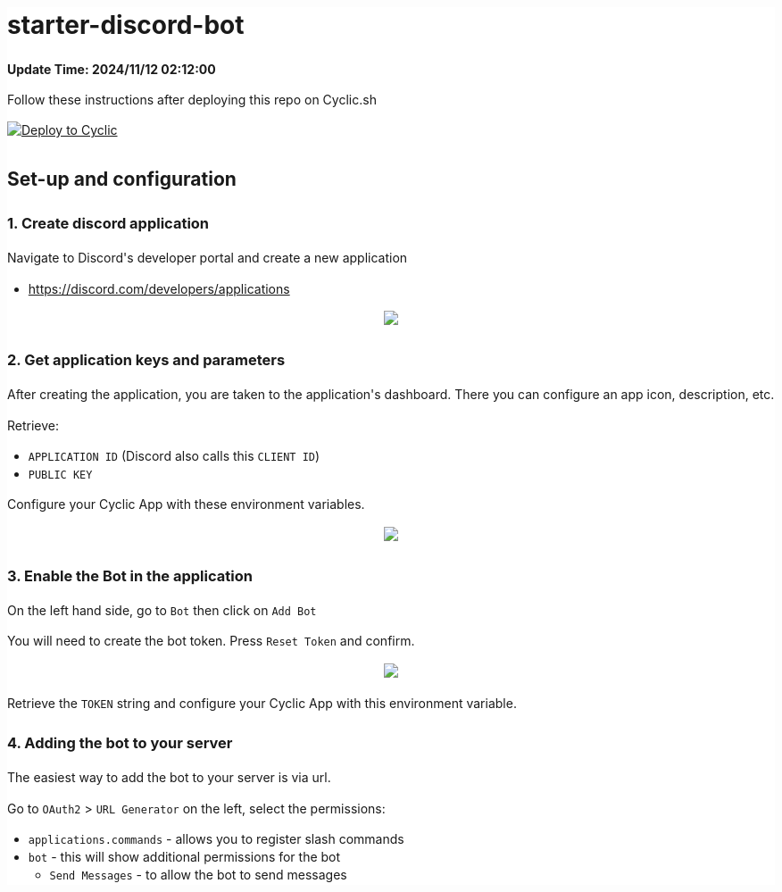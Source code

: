 
# starter-discord-bot

**Update Time: 2024/11/12 02:12:00**

Follow these instructions after deploying this repo on Cyclic.sh

[![Deploy to Cyclic](https://deploy.cyclic.app/button.svg)](https://deploy.cyclic.app/)


## Set-up and configuration

### **1.** Create discord application

Navigate to Discord's developer portal and create a new application
 - https://discord.com/developers/applications

<p align="center">
    <img src="./doc/1.png"  width="500px"/>
</p>

### **2.** Get application keys and parameters
After creating the application, you are taken to the application's dashboard. There you can configure an app icon, description, etc. 

Retrieve:
- `APPLICATION ID` (Discord also calls this `CLIENT ID`)
- `PUBLIC KEY`

Configure your Cyclic App with these environment variables.

<p align="center">
    <img src="./doc/2.png"  width="500px"/>
</p>

### **3.** Enable the Bot in the application
On the left hand side, go to `Bot` then click on `Add Bot`

You will need to create the bot token. 
Press `Reset Token` and confirm.
<p align="center">
    <img src="./doc/3.png"  width="400px"/>
</p>


Retrieve the `TOKEN` string and configure your Cyclic App with this environment variable.

### **4.** Adding the bot to your server
The easiest way to add the bot to your server is via url. 

Go to `OAuth2` > `URL Generator` on the left, select the permissions:
- `applications.commands` - allows you to register slash commands
- `bot` - this will show additional permissions for the bot
  - `Send Messages` - to allow the bot to send messages 
